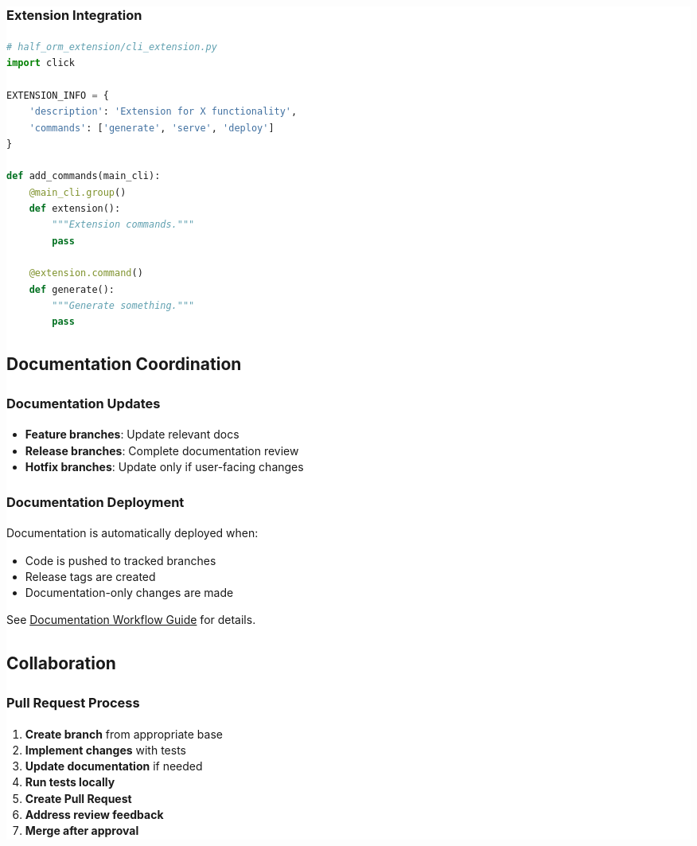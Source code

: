 ### Extension Integration

```python
# half_orm_extension/cli_extension.py
import click

EXTENSION_INFO = {
    'description': 'Extension for X functionality',
    'commands': ['generate', 'serve', 'deploy']
}

def add_commands(main_cli):
    @main_cli.group()
    def extension():
        """Extension commands."""
        pass
    
    @extension.command()
    def generate():
        """Generate something."""
        pass
```

## Documentation Coordination

### Documentation Updates

- **Feature branches**: Update relevant docs
- **Release branches**: Complete documentation review
- **Hotfix branches**: Update only if user-facing changes

### Documentation Deployment

Documentation is automatically deployed when:
- Code is pushed to tracked branches
- Release tags are created
- Documentation-only changes are made

See [Documentation Workflow Guide](documentation-workflow.md) for details.

## Collaboration

### Pull Request Process

1. **Create branch** from appropriate base
2. **Implement changes** with tests
3. **Update documentation** if needed
4. **Run tests locally**
5. **Create Pull Request**
6. **Address review feedback**
7. **Merge after approval**

